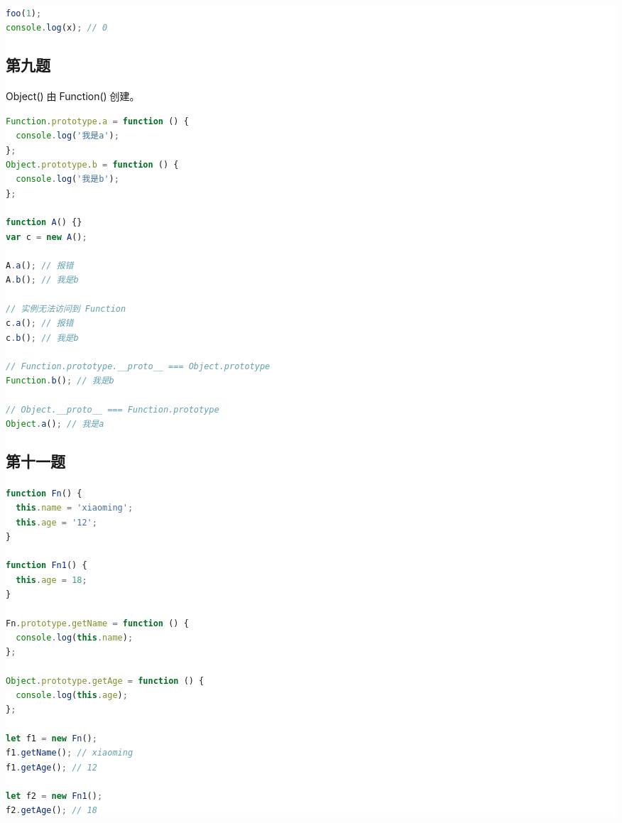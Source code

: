 ```js
foo(1);
console.log(x); // 0
```

## 第九题

Object() 由 Function() 创建。

```js
Function.prototype.a = function () {
  console.log('我是a');
};
Object.prototype.b = function () {
  console.log('我是b');
};

function A() {}
var c = new A();

A.a(); // 报错
A.b(); // 我是b

// 实例无法访问到 Function
c.a(); // 报错
c.b(); // 我是b

// Function.prototype.__proto__ === Object.prototype
Function.b(); // 我是b

// Object.__proto__ === Function.prototype
Object.a(); // 我是a
```

## 第十一题

```js
function Fn() {
  this.name = 'xiaoming';
  this.age = '12';
}

function Fn1() {
  this.age = 18;
}

Fn.prototype.getName = function () {
  console.log(this.name);
};

Object.prototype.getAge = function () {
  console.log(this.age);
};

let f1 = new Fn();
f1.getName(); // xiaoming
f1.getAge(); // 12

let f2 = new Fn1();
f2.getAge(); // 18
```
